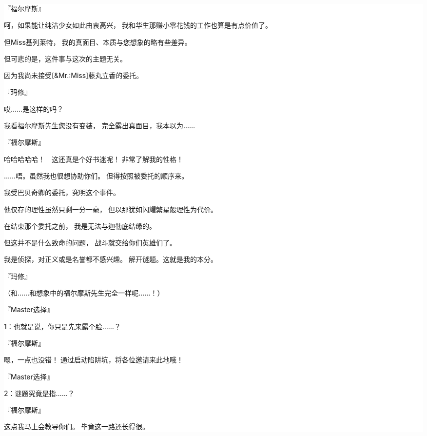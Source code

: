 『福尔摩斯』

呵，如果能让纯洁少女如此由衷高兴，
我和华生那赚小零花钱的工作也算是有点价值了。

但Miss基列莱特，
我的真面目、本质与您想象的略有些差异。

但可悲的是，这件事与这次的主题无关。

因为我尚未接受[&Mr.:Miss]藤丸立香的委托。

『玛修』

哎……是这样的吗？

我看福尔摩斯先生您没有变装，
完全露出真面目，我本以为……

『福尔摩斯』

哈哈哈哈哈！　这还真是个好书迷呢！
非常了解我的性格！

……唔。虽然我也很想协助你们。
但得按照被委托的顺序来。

我受巴贝奇卿的委托，究明这个事件。

他仅存的理性虽然只剩一分一毫，
但以那犹如闪耀繁星般理性为代价。

在结束那个委托之前，
我是无法与迦勒底结缘的。

但这并不是什么致命的问题，
战斗就交给你们英雄们了。

我是侦探，对正义或是名誉都不感兴趣。
解开谜题。这就是我的本分。

『玛修』

（和……和想象中的福尔摩斯先生完全一样呢……！）

『Master选择』

1：也就是说，你只是先来露个脸……？

『福尔摩斯』

嗯，一点也没错！
通过启动陷阱坑，将各位邀请来此地哦！

『Master选择』

2：谜题究竟是指……？

『福尔摩斯』

这点我马上会教导你们。
毕竟这一路还长得很。
